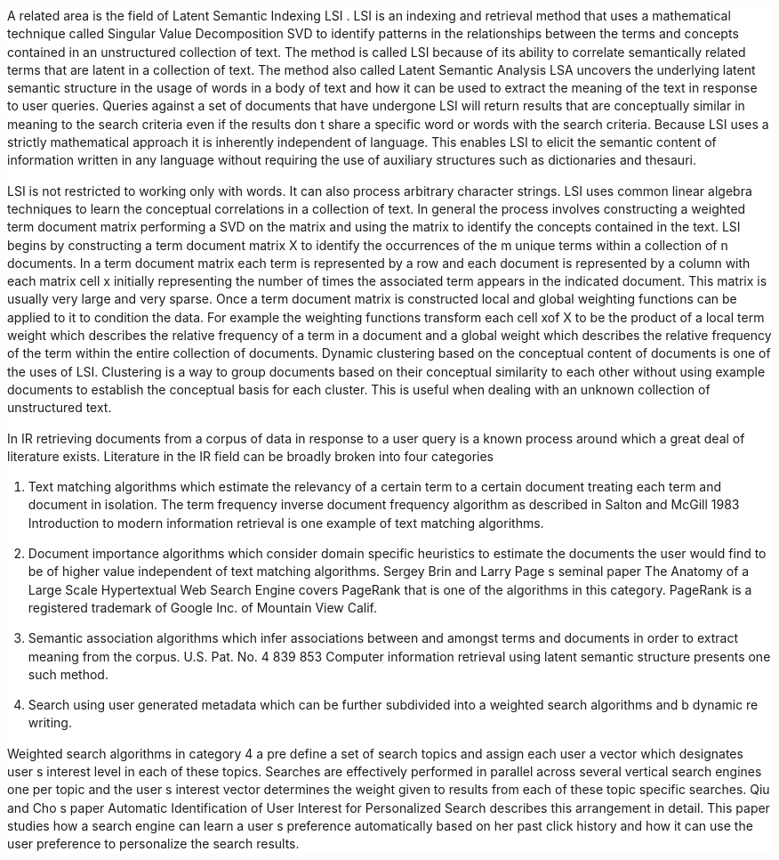 A related area is the field of Latent Semantic Indexing LSI . LSI is an indexing and retrieval method that uses a mathematical technique called Singular Value Decomposition SVD to identify patterns in the relationships between the terms and concepts contained in an unstructured collection of text. The method is called LSI because of its ability to correlate semantically related terms that are latent in a collection of text. The method also called Latent Semantic Analysis LSA uncovers the underlying latent semantic structure in the usage of words in a body of text and how it can be used to extract the meaning of the text in response to user queries. Queries against a set of documents that have undergone LSI will return results that are conceptually similar in meaning to the search criteria even if the results don t share a specific word or words with the search criteria. Because LSI uses a strictly mathematical approach it is inherently independent of language. This enables LSI to elicit the semantic content of information written in any language without requiring the use of auxiliary structures such as dictionaries and thesauri.

LSI is not restricted to working only with words. It can also process arbitrary character strings. LSI uses common linear algebra techniques to learn the conceptual correlations in a collection of text. In general the process involves constructing a weighted term document matrix performing a SVD on the matrix and using the matrix to identify the concepts contained in the text. LSI begins by constructing a term document matrix X to identify the occurrences of the m unique terms within a collection of n documents. In a term document matrix each term is represented by a row and each document is represented by a column with each matrix cell x initially representing the number of times the associated term appears in the indicated document. This matrix is usually very large and very sparse. Once a term document matrix is constructed local and global weighting functions can be applied to it to condition the data. For example the weighting functions transform each cell xof X to be the product of a local term weight which describes the relative frequency of a term in a document and a global weight which describes the relative frequency of the term within the entire collection of documents. Dynamic clustering based on the conceptual content of documents is one of the uses of LSI. Clustering is a way to group documents based on their conceptual similarity to each other without using example documents to establish the conceptual basis for each cluster. This is useful when dealing with an unknown collection of unstructured text.

In IR retrieving documents from a corpus of data in response to a user query is a known process around which a great deal of literature exists. Literature in the IR field can be broadly broken into four categories 

1. Text matching algorithms which estimate the relevancy of a certain term to a certain document treating each term and document in isolation. The term frequency inverse document frequency algorithm as described in Salton and McGill 1983 Introduction to modern information retrieval is one example of text matching algorithms.

2. Document importance algorithms which consider domain specific heuristics to estimate the documents the user would find to be of higher value independent of text matching algorithms. Sergey Brin and Larry Page s seminal paper The Anatomy of a Large Scale Hypertextual Web Search Engine covers PageRank that is one of the algorithms in this category. PageRank is a registered trademark of Google Inc. of Mountain View Calif.

3. Semantic association algorithms which infer associations between and amongst terms and documents in order to extract meaning from the corpus. U.S. Pat. No. 4 839 853 Computer information retrieval using latent semantic structure presents one such method.

4. Search using user generated metadata which can be further subdivided into a weighted search algorithms and b dynamic re writing.

Weighted search algorithms in category 4 a pre define a set of search topics and assign each user a vector which designates user s interest level in each of these topics. Searches are effectively performed in parallel across several vertical search engines one per topic and the user s interest vector determines the weight given to results from each of these topic specific searches. Qiu and Cho s paper Automatic Identification of User Interest for Personalized Search describes this arrangement in detail. This paper studies how a search engine can learn a user s preference automatically based on her past click history and how it can use the user preference to personalize the search results.
